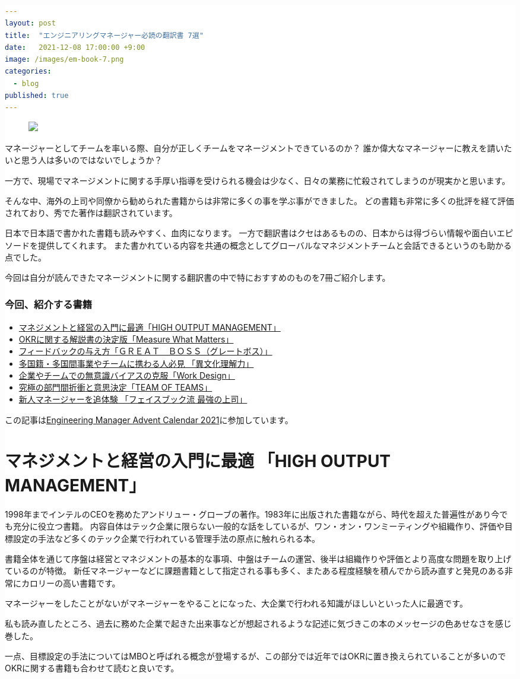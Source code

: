 ```yaml
---
layout: post
title:  "エンジニアリングマネージャー必読の翻訳書 7選"
date:   2021-12-08 17:00:00 +9:00
image: /images/em-book-7.png
categories:
  - blog
published: true
---
```


<figure>
<img src="{{ site.url }}/images/em-book-7.png" style="width:100%"/>
</figure>


マネージャーとしてチームを率いる際、自分が正しくチームをマネージメントできているのか？
誰か偉大なマネージャーに教えを請いたいと思う人は多いのではないでしょうか？

一方で、現場でマネージメントに関する手厚い指導を受けられる機会は少なく、日々の業務に忙殺されてしまうのが現実かと思います。

そんな中、海外の上司や同僚から勧められた書籍からは非常に多くの事を学ぶ事ができました。
どの書籍も非常に多くの批評を経て評価されており、秀でた著作は翻訳されています。

日本で日本語で書かれた書籍も読みやすく、血肉になります。
一方で翻訳書はクセはあるものの、日本からは得づらい情報や面白いエピソードを提供してくれます。
また書かれている内容を共通の概念としてグローバルなマネジメントチームと会話できるというのも助かる点でした。

今回は自分が読んできたマネージメントに関する翻訳書の中で特におすすめのものを7冊ご紹介します。

### 今回、紹介する書籍
- [マネジメントと経営の入門に最適「HIGH OUTPUT MANAGEMENT」](#マネジメントと経営の入門に最適-high-output-management)
- [OKRに関する解説書の決定版「Measure What Matters」](#okrに関する解説書の決定版-measure-what-matters)
- [フィードバックの与え方「ＧＲＥＡＴ　ＢＯＳＳ（グレートボス）」](#フィードバックの与え方に着目-ｇｒｅａｔｂｏｓｓグレートボス)
- [多国籍・多国間事業やチームに携わる人必見 「異文化理解力」](#多国籍多国間事業やチームに携わる人必見-異文化理解力)
- [企業やチームでの無意識バイアスの克服「Work Design」](#企業やチームでの無意識バイアスの克服を考えるのに最適-work-design)
- [究極の部門間折衝と意思決定「TEAM OF TEAMS」](#究極の部門間折衝と意思決定team-of-teams)
- [新人マネージャーを追体験 「フェイスブック流 最強の上司」](#新人マネージャーの試行錯誤を追体験-フェイスブック流-最強の上司)

この記事は[Engineering Manager Advent Calendar 2021](https://qiita.com/advent-calendar/2021/em)に参加しています。

# マネジメントと経営の入門に最適 「HIGH OUTPUT MANAGEMENT」

1998年までインテルのCEOを務めたアンドリュー・グローブの著作。1983年に出版された書籍ながら、時代を超えた普遍性があり今でも充分に役立つ書籍。
内容自体はテック企業に限らない一般的な話をしているが、ワン・オン・ワンミーティングや組織作り、評価や目標設定の手法など多くのテック企業で行われている管理手法の原点に触れられる本。

書籍全体を通じて序盤は経営とマネジメントの基本的な事項、中盤はチームの運営、後半は組織作りや評価とより高度な問題を取り上げているのが特徴。
新任マネージャーなどに課題書籍として指定される事も多く、またある程度経験を積んでから読み直すと発見のある非常にカロリーの高い書籍です。

マネージャーをしたことがないがマネージャーをやることになった、大企業で行われる知識がほしいといった人に最適です。

私も読み直したところ、過去に務めた企業で起きた出来事などが想起されるような記述に気づきこの本のメッセージの色あせなさを感じ巻した。

一点、目標設定の手法についてはMBOと呼ばれる概念が登場するが、この部分では近年ではOKRに置き換えられていることが多いのでOKRに関する書籍も合わせて読むと良いです。
